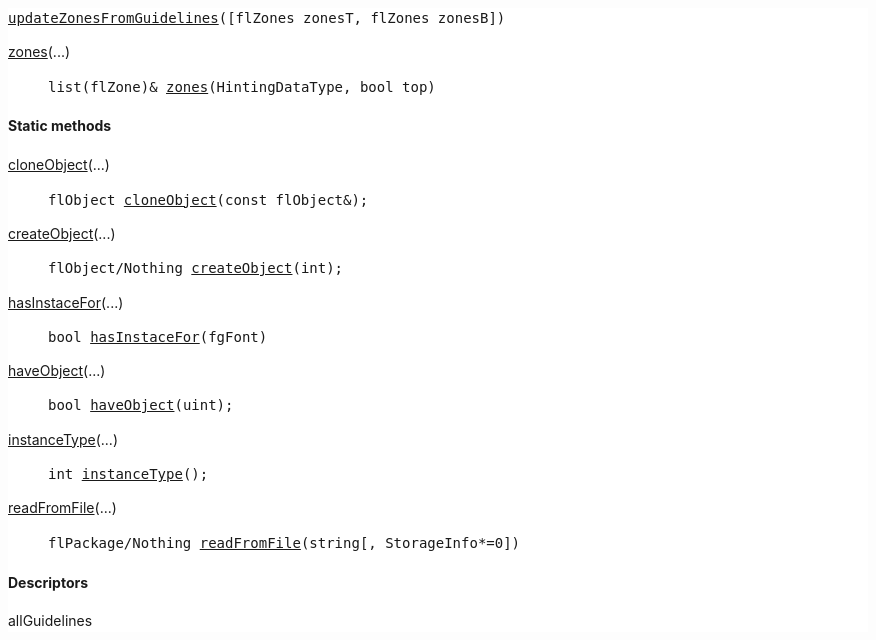 <pre class="doc" markdown="0"><a href="#fontlab.flPackage-updateZonesFromGuidelines">updateZonesFromGuidelines</a>([flZones zonesT, flZones zonesB])</pre>

</dd></dl>
<dl class="function"><dt><a name="flPackage-zones" href="#flPackage-zones"><span class="function-name">zones</span></a><span class="argspec">(...)</span></dt><dd>

<pre class="doc" markdown="0">list(flZone)& <a href="#fontlab.flPackage-zones">zones</a>(HintingDataType, bool top)</pre>

</dd></dl>

  <h4 class="head-static-methods">Static methods </h4><dl class="function"><dt><a name="flPackage-cloneObject" href="#flPackage-cloneObject"><span class="function-name">cloneObject</span></a><span class="argspec">(...)</span></dt><dd>

<pre class="doc" markdown="0">flObject <a href="#fontlab.flPackage-cloneObject">cloneObject</a>(const flObject&);</pre>

</dd></dl>
<dl class="function"><dt><a name="flPackage-createObject" href="#flPackage-createObject"><span class="function-name">createObject</span></a><span class="argspec">(...)</span></dt><dd>

<pre class="doc" markdown="0">flObject/Nothing <a href="#fontlab.flPackage-createObject">createObject</a>(int);</pre>

</dd></dl>
<dl class="function"><dt><a name="flPackage-hasInstaceFor" href="#flPackage-hasInstaceFor"><span class="function-name">hasInstaceFor</span></a><span class="argspec">(...)</span></dt><dd>

<pre class="doc" markdown="0">bool <a href="#fontlab.flPackage-hasInstaceFor">hasInstaceFor</a>(fgFont)</pre>

</dd></dl>
<dl class="function"><dt><a name="flPackage-haveObject" href="#flPackage-haveObject"><span class="function-name">haveObject</span></a><span class="argspec">(...)</span></dt><dd>

<pre class="doc" markdown="0">bool <a href="#fontlab.flPackage-haveObject">haveObject</a>(uint);</pre>

</dd></dl>
<dl class="function"><dt><a name="flPackage-instanceType" href="#flPackage-instanceType"><span class="function-name">instanceType</span></a><span class="argspec">(...)</span></dt><dd>

<pre class="doc" markdown="0">int <a href="#fontlab.flPackage-instanceType">instanceType</a>();</pre>

</dd></dl>
<dl class="function"><dt><a name="flPackage-readFromFile" href="#flPackage-readFromFile"><span class="function-name">readFromFile</span></a><span class="argspec">(...)</span></dt><dd>

<pre class="doc" markdown="0">flPackage/Nothing <a href="#fontlab.flPackage-readFromFile">readFromFile</a>(string[, StorageInfo*=0])</pre>

</dd></dl>

  <h4 class="head-desc">Descriptors </h4><dl class="descriptor"><dt>allGuidelines</dt>
<dd>
